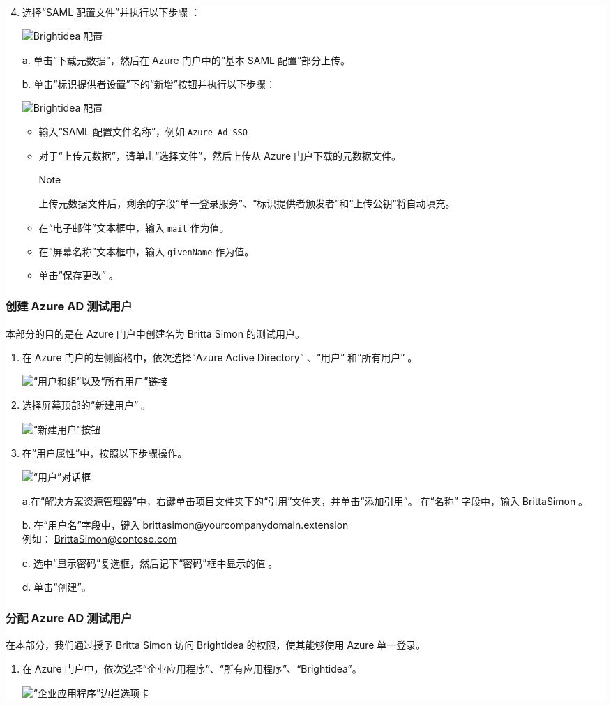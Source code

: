 4. 选择“SAML 配置文件”并执行以下步骤  ：

    ![Brightidea 配置](./media/brightidea-tutorial/configure3.png)

    a. 单击“下载元数据”，然后在 Azure 门户中的“基本 SAML 配置”部分上传。  

    b. 单击“标识提供者设置”下的“新增”按钮并执行以下步骤：  
    
    ![Brightidea 配置](./media/brightidea-tutorial/configure4.png)
    
   * 输入“SAML 配置文件名称”，例如 `Azure Ad SSO` 
    
   * 对于“上传元数据”，请单击“选择文件”，然后上传从 Azure 门户下载的元数据文件。 

     > [!NOTE]
     > 上传元数据文件后，剩余的字段“单一登录服务”、“标识提供者颁发者”和“上传公钥”将自动填充。 

   * 在“电子邮件”文本框中，输入 `mail` 作为值。 
     
   * 在“屏幕名称”文本框中，输入 `givenName` 作为值。 
     
   * 单击“保存更改”  。  

### <a name="create-an-azure-ad-test-user"></a>创建 Azure AD 测试用户 

本部分的目的是在 Azure 门户中创建名为 Britta Simon 的测试用户。

1. 在 Azure 门户的左侧窗格中，依次选择“Azure Active Directory”  、“用户”  和“所有用户”  。

    ![“用户和组”以及“所有用户”链接](common/users.png)

2. 选择屏幕顶部的“新建用户”  。

    ![“新建用户”按钮](common/new-user.png)

3. 在“用户属性”中，按照以下步骤操作。

    ![“用户”对话框](common/user-properties.png)

    a.在“解决方案资源管理器”中，右键单击项目文件夹下的“引用”文件夹，并单击“添加引用”。 在“名称”  字段中，输入 BrittaSimon  。
  
    b. 在“用户名”字段中，键入 brittasimon\@yourcompanydomain.extension    
    例如： BrittaSimon@contoso.com

    c. 选中“显示密码”复选框，然后记下“密码”框中显示的值  。

    d. 单击“创建”。 

### <a name="assign-the-azure-ad-test-user"></a>分配 Azure AD 测试用户

在本部分，我们通过授予 Britta Simon 访问 Brightidea 的权限，使其能够使用 Azure 单一登录。

1. 在 Azure 门户中，依次选择“企业应用程序”、“所有应用程序”、“Brightidea”。   

    ![“企业应用程序”边栏选项卡](common/enterprise-applications.png)
